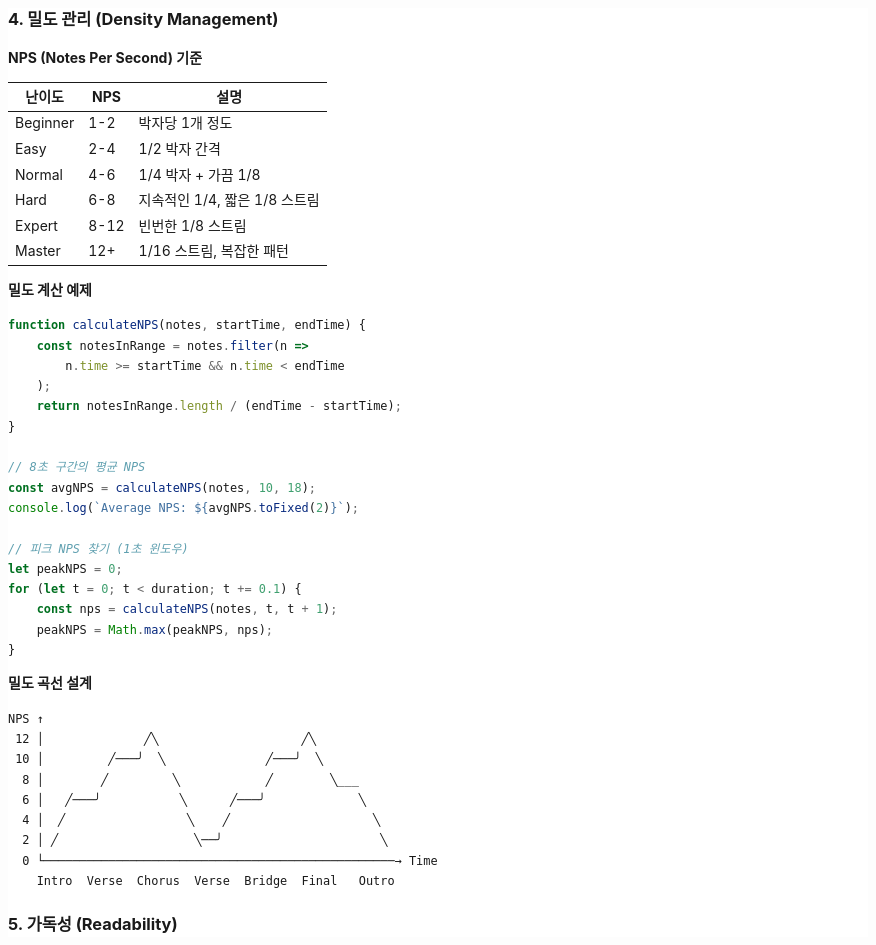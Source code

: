 ### 4. 밀도 관리 (Density Management)

**NPS (Notes Per Second) 기준**

| 난이도 | NPS | 설명 |
|--------|-----|------|
| Beginner | 1-2 | 박자당 1개 정도 |
| Easy | 2-4 | 1/2 박자 간격 |
| Normal | 4-6 | 1/4 박자 + 가끔 1/8 |
| Hard | 6-8 | 지속적인 1/4, 짧은 1/8 스트림 |
| Expert | 8-12 | 빈번한 1/8 스트림 |
| Master | 12+ | 1/16 스트림, 복잡한 패턴 |

**밀도 계산 예제**

```javascript
function calculateNPS(notes, startTime, endTime) {
    const notesInRange = notes.filter(n =>
        n.time >= startTime && n.time < endTime
    );
    return notesInRange.length / (endTime - startTime);
}

// 8초 구간의 평균 NPS
const avgNPS = calculateNPS(notes, 10, 18);
console.log(`Average NPS: ${avgNPS.toFixed(2)}`);

// 피크 NPS 찾기 (1초 윈도우)
let peakNPS = 0;
for (let t = 0; t < duration; t += 0.1) {
    const nps = calculateNPS(notes, t, t + 1);
    peakNPS = Math.max(peakNPS, nps);
}
```

**밀도 곡선 설계**

```
NPS ↑
 12 │              ╱╲                    ╱╲
 10 │         ╱───╯  ╲              ╱───╯  ╲
  8 │        ╱         ╲            ╱        ╲___
  6 │   ╱───╯           ╲      ╱───╯             ╲
  4 │  ╱                 ╲    ╱                    ╲
  2 │ ╱                   ╲──╯                      ╲
  0 └─────────────────────────────────────────────────→ Time
    Intro  Verse  Chorus  Verse  Bridge  Final   Outro
```

### 5. 가독성 (Readability)

